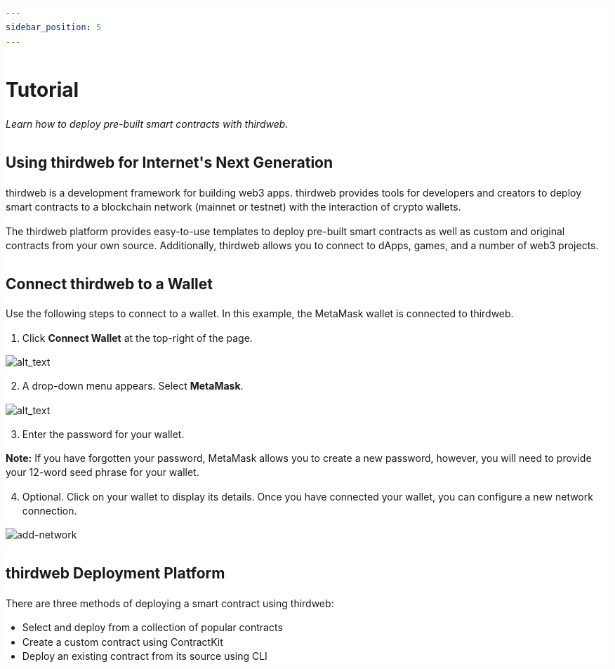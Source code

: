 ```yaml
---
sidebar_position: 5
---
```


# Tutorial

*Learn how to deploy pre-built smart contracts with thirdweb.* 


## Using thirdweb for Internet's Next Generation

thirdweb is a development framework for building web3 apps. thirdweb provides tools for developers and creators to deploy smart contracts to a blockchain network (mainnet or testnet) with the interaction of crypto wallets.  

The thirdweb platform provides easy-to-use templates to deploy pre-built smart contracts as well as custom and original contracts from your own source. Additionally, thirdweb allows you to connect to dApps, games, and a number of web3 projects.  


## Connect thirdweb to a Wallet

Use the following steps to connect to a wallet. In this example, the MetaMask wallet is connected to thirdweb.


1. Click **Connect Wallet** at the top-right of the page.

![alt_text](/img/docs/integrations/thirdweb-start-quickly.png)

2. A drop-down menu appears. Select **MetaMask**.

![alt_text](/img/docs/integrations/thirdweb-wallet-menu.png)

3. Enter the password for your wallet. 

**Note:** If you have forgotten your password, MetaMask allows you to create a new password, however, you will need to provide your 12-word seed phrase for your wallet.

4. Optional. Click on your wallet to display its details. Once you have connected your wallet, you can configure a new network connection.

![add-network](/img/docs/integrations/thirdweb-add-network.png)

## thirdweb Deployment Platform 

There are three methods of deploying a smart contract using thirdweb:

* Select and deploy from a collection of popular contracts
* Create a custom contract using ContractKit
* Deploy an existing contract from its source using CLI
